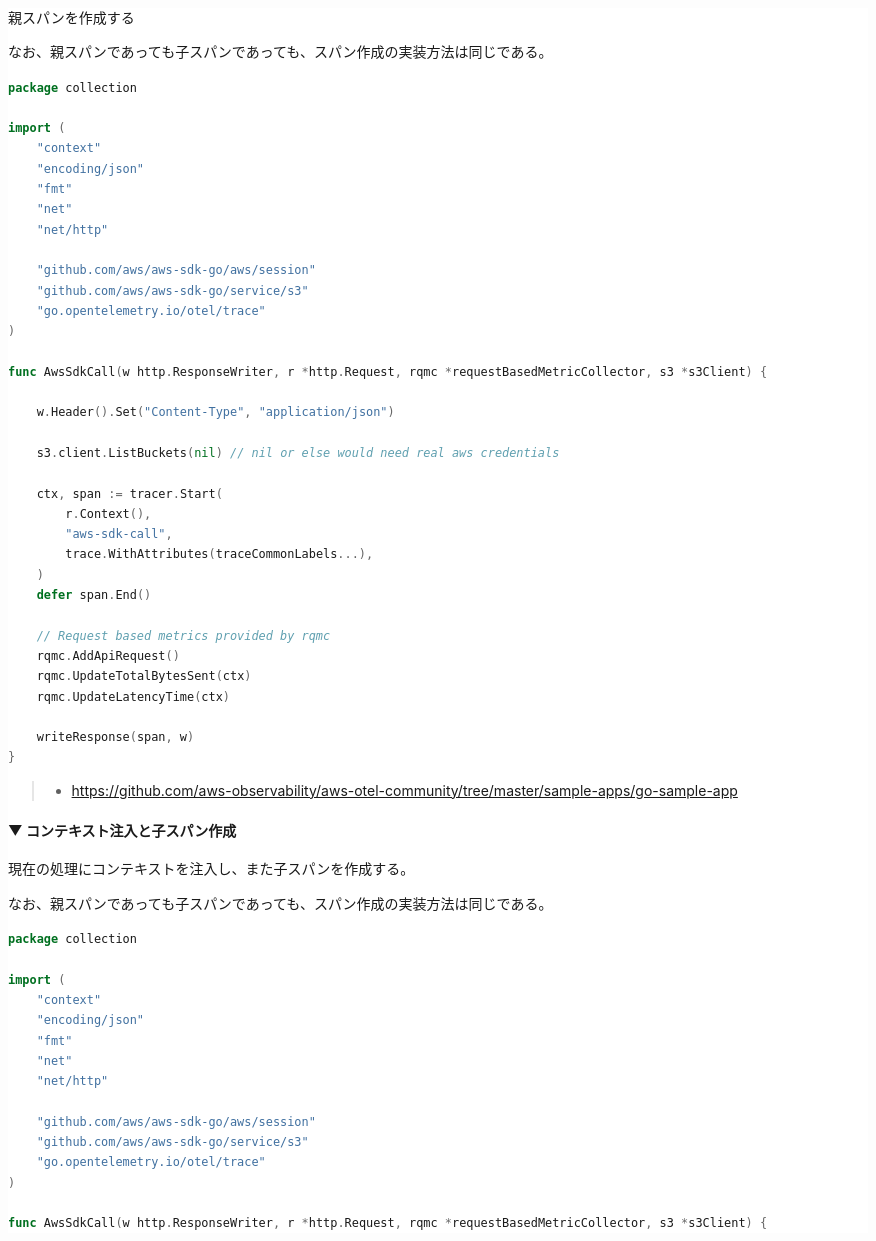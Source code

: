 親スパンを作成する

なお、親スパンであっても子スパンであっても、スパン作成の実装方法は同じである。

```go
package collection

import (
	"context"
	"encoding/json"
	"fmt"
	"net"
	"net/http"

	"github.com/aws/aws-sdk-go/aws/session"
	"github.com/aws/aws-sdk-go/service/s3"
	"go.opentelemetry.io/otel/trace"
)

func AwsSdkCall(w http.ResponseWriter, r *http.Request, rqmc *requestBasedMetricCollector, s3 *s3Client) {

	w.Header().Set("Content-Type", "application/json")

	s3.client.ListBuckets(nil) // nil or else would need real aws credentials

	ctx, span := tracer.Start(
		r.Context(),
		"aws-sdk-call",
		trace.WithAttributes(traceCommonLabels...),
	)
	defer span.End()

	// Request based metrics provided by rqmc
	rqmc.AddApiRequest()
	rqmc.UpdateTotalBytesSent(ctx)
	rqmc.UpdateLatencyTime(ctx)

	writeResponse(span, w)
}
```

> - https://github.com/aws-observability/aws-otel-community/tree/master/sample-apps/go-sample-app

#### ▼ コンテキスト注入と子スパン作成

現在の処理にコンテキストを注入し、また子スパンを作成する。

なお、親スパンであっても子スパンであっても、スパン作成の実装方法は同じである。

```go
package collection

import (
	"context"
	"encoding/json"
	"fmt"
	"net"
	"net/http"

	"github.com/aws/aws-sdk-go/aws/session"
	"github.com/aws/aws-sdk-go/service/s3"
	"go.opentelemetry.io/otel/trace"
)

func AwsSdkCall(w http.ResponseWriter, r *http.Request, rqmc *requestBasedMetricCollector, s3 *s3Client) {
```